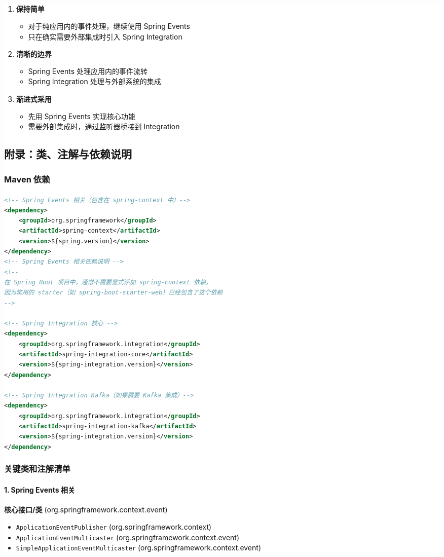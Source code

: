1. **保持简单**
   - 对于纯应用内的事件处理，继续使用 Spring Events
   - 只在确实需要外部集成时引入 Spring Integration

2. **清晰的边界**
   - Spring Events 处理应用内的事件流转
   - Spring Integration 处理与外部系统的集成

3. **渐进式采用**
   - 先用 Spring Events 实现核心功能
   - 需要外部集成时，通过监听器桥接到 Integration





## 附录：类、注解与依赖说明

### Maven 依赖

```xml
<!-- Spring Events 相关（包含在 spring-context 中）-->
<dependency>
    <groupId>org.springframework</groupId>
    <artifactId>spring-context</artifactId>
    <version>${spring.version}</version>
</dependency>
<!-- Spring Events 相关依赖说明 -->
<!-- 
在 Spring Boot 项目中，通常不需要显式添加 spring-context 依赖，
因为常用的 starter（如 spring-boot-starter-web）已经包含了这个依赖
-->

<!-- Spring Integration 核心 -->
<dependency>
    <groupId>org.springframework.integration</groupId>
    <artifactId>spring-integration-core</artifactId>
    <version>${spring-integration.version}</version>
</dependency>

<!-- Spring Integration Kafka（如果需要 Kafka 集成）-->
<dependency>
    <groupId>org.springframework.integration</groupId>
    <artifactId>spring-integration-kafka</artifactId>
    <version>${spring-integration.version}</version>
</dependency>
```

### 关键类和注解清单

#### 1. Spring Events 相关

**核心接口/类** (org.springframework.context.event)
- `ApplicationEventPublisher` (org.springframework.context)
- `ApplicationEventMulticaster` (org.springframework.context.event)
- `SimpleApplicationEventMulticaster` (org.springframework.context.event)
